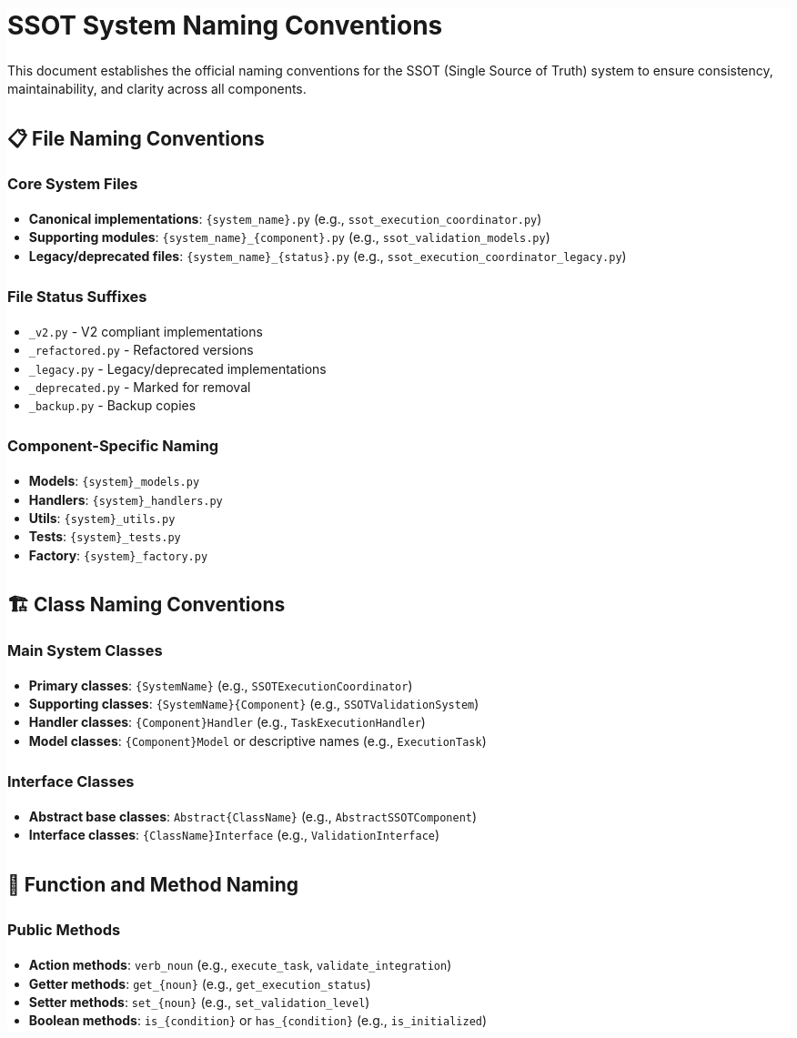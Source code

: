 # SSOT System Naming Conventions

This document establishes the official naming conventions for the SSOT (Single Source of Truth) system to ensure consistency, maintainability, and clarity across all components.

## 📋 **File Naming Conventions**

### **Core System Files**
- **Canonical implementations**: `{system_name}.py` (e.g., `ssot_execution_coordinator.py`)
- **Supporting modules**: `{system_name}_{component}.py` (e.g., `ssot_validation_models.py`)
- **Legacy/deprecated files**: `{system_name}_{status}.py` (e.g., `ssot_execution_coordinator_legacy.py`)

### **File Status Suffixes**
- `_v2.py` - V2 compliant implementations
- `_refactored.py` - Refactored versions
- `_legacy.py` - Legacy/deprecated implementations
- `_deprecated.py` - Marked for removal
- `_backup.py` - Backup copies

### **Component-Specific Naming**
- **Models**: `{system}_models.py`
- **Handlers**: `{system}_handlers.py`
- **Utils**: `{system}_utils.py`
- **Tests**: `{system}_tests.py`
- **Factory**: `{system}_factory.py`

## 🏗️ **Class Naming Conventions**

### **Main System Classes**
- **Primary classes**: `{SystemName}` (e.g., `SSOTExecutionCoordinator`)
- **Supporting classes**: `{SystemName}{Component}` (e.g., `SSOTValidationSystem`)
- **Handler classes**: `{Component}Handler` (e.g., `TaskExecutionHandler`)
- **Model classes**: `{Component}Model` or descriptive names (e.g., `ExecutionTask`)

### **Interface Classes**
- **Abstract base classes**: `Abstract{ClassName}` (e.g., `AbstractSSOTComponent`)
- **Interface classes**: `{ClassName}Interface` (e.g., `ValidationInterface`)

## 🔧 **Function and Method Naming**

### **Public Methods**
- **Action methods**: `verb_noun` (e.g., `execute_task`, `validate_integration`)
- **Getter methods**: `get_{noun}` (e.g., `get_execution_status`)
- **Setter methods**: `set_{noun}` (e.g., `set_validation_level`)
- **Boolean methods**: `is_{condition}` or `has_{condition}` (e.g., `is_initialized`)
